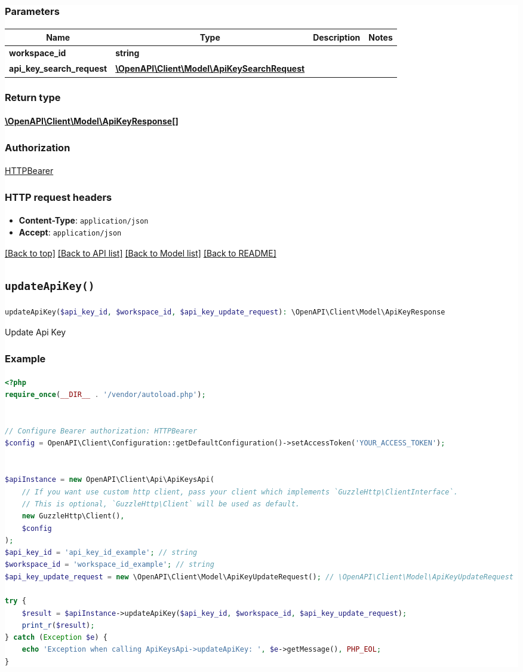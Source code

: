### Parameters

| Name | Type | Description  | Notes |
| ------------- | ------------- | ------------- | ------------- |
| **workspace_id** | **string**|  | |
| **api_key_search_request** | [**\OpenAPI\Client\Model\ApiKeySearchRequest**](../Model/ApiKeySearchRequest.md)|  | |

### Return type

[**\OpenAPI\Client\Model\ApiKeyResponse[]**](../Model/ApiKeyResponse.md)

### Authorization

[HTTPBearer](../../README.md#HTTPBearer)

### HTTP request headers

- **Content-Type**: `application/json`
- **Accept**: `application/json`

[[Back to top]](#) [[Back to API list]](../../README.md#endpoints)
[[Back to Model list]](../../README.md#models)
[[Back to README]](../../README.md)

## `updateApiKey()`

```php
updateApiKey($api_key_id, $workspace_id, $api_key_update_request): \OpenAPI\Client\Model\ApiKeyResponse
```

Update Api Key

### Example

```php
<?php
require_once(__DIR__ . '/vendor/autoload.php');


// Configure Bearer authorization: HTTPBearer
$config = OpenAPI\Client\Configuration::getDefaultConfiguration()->setAccessToken('YOUR_ACCESS_TOKEN');


$apiInstance = new OpenAPI\Client\Api\ApiKeysApi(
    // If you want use custom http client, pass your client which implements `GuzzleHttp\ClientInterface`.
    // This is optional, `GuzzleHttp\Client` will be used as default.
    new GuzzleHttp\Client(),
    $config
);
$api_key_id = 'api_key_id_example'; // string
$workspace_id = 'workspace_id_example'; // string
$api_key_update_request = new \OpenAPI\Client\Model\ApiKeyUpdateRequest(); // \OpenAPI\Client\Model\ApiKeyUpdateRequest

try {
    $result = $apiInstance->updateApiKey($api_key_id, $workspace_id, $api_key_update_request);
    print_r($result);
} catch (Exception $e) {
    echo 'Exception when calling ApiKeysApi->updateApiKey: ', $e->getMessage(), PHP_EOL;
}
```
